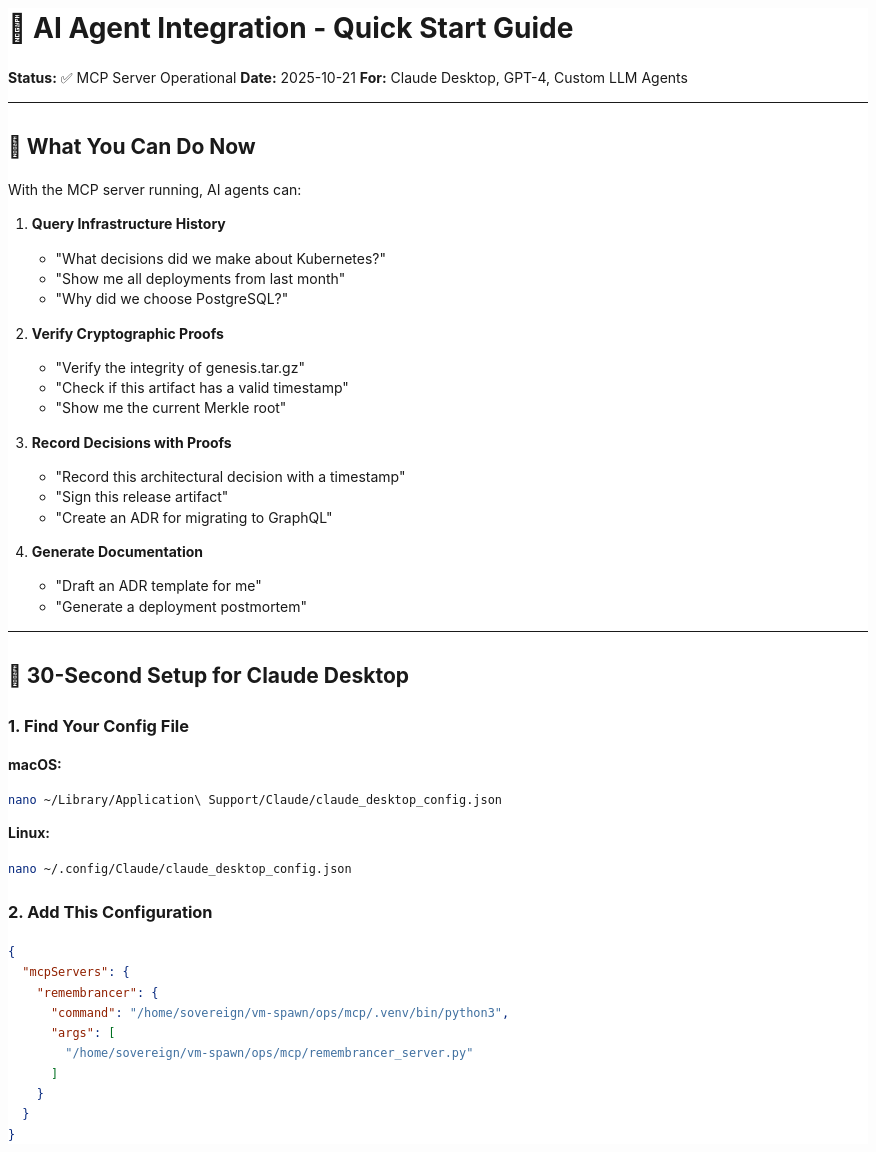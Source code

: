 # 🤖 AI Agent Integration - Quick Start Guide

**Status:** ✅ MCP Server Operational
**Date:** 2025-10-21
**For:** Claude Desktop, GPT-4, Custom LLM Agents

---

## 🎯 What You Can Do Now

With the MCP server running, AI agents can:

1. **Query Infrastructure History**
   - "What decisions did we make about Kubernetes?"
   - "Show me all deployments from last month"
   - "Why did we choose PostgreSQL?"

2. **Verify Cryptographic Proofs**
   - "Verify the integrity of genesis.tar.gz"
   - "Check if this artifact has a valid timestamp"
   - "Show me the current Merkle root"

3. **Record Decisions with Proofs**
   - "Record this architectural decision with a timestamp"
   - "Sign this release artifact"
   - "Create an ADR for migrating to GraphQL"

4. **Generate Documentation**
   - "Draft an ADR template for me"
   - "Generate a deployment postmortem"

---

## 🚀 30-Second Setup for Claude Desktop

### 1. Find Your Config File

**macOS:**
```bash
nano ~/Library/Application\ Support/Claude/claude_desktop_config.json
```

**Linux:**
```bash
nano ~/.config/Claude/claude_desktop_config.json
```

### 2. Add This Configuration

```json
{
  "mcpServers": {
    "remembrancer": {
      "command": "/home/sovereign/vm-spawn/ops/mcp/.venv/bin/python3",
      "args": [
        "/home/sovereign/vm-spawn/ops/mcp/remembrancer_server.py"
      ]
    }
  }
}
```
